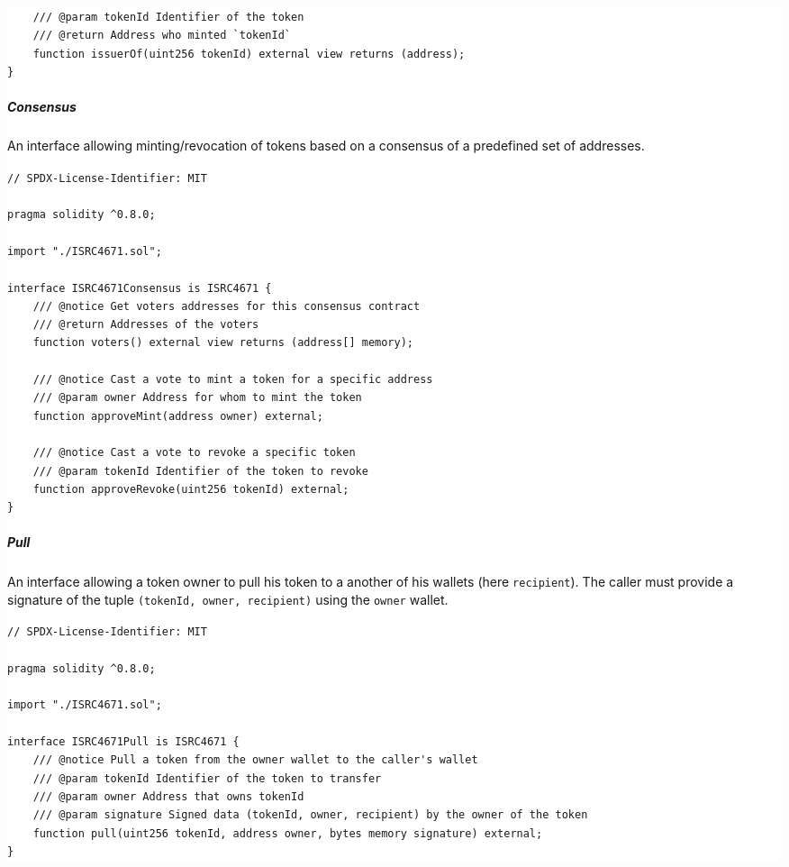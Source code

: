 ```solidity
    /// @param tokenId Identifier of the token
    /// @return Address who minted `tokenId`
    function issuerOf(uint256 tokenId) external view returns (address);
}
```

##### Consensus

An interface allowing minting/revocation of tokens based on a consensus of a predefined set of addresses.

```solidity
// SPDX-License-Identifier: MIT

pragma solidity ^0.8.0;

import "./ISRC4671.sol";

interface ISRC4671Consensus is ISRC4671 {
    /// @notice Get voters addresses for this consensus contract
    /// @return Addresses of the voters
    function voters() external view returns (address[] memory);

    /// @notice Cast a vote to mint a token for a specific address
    /// @param owner Address for whom to mint the token
    function approveMint(address owner) external;

    /// @notice Cast a vote to revoke a specific token
    /// @param tokenId Identifier of the token to revoke
    function approveRevoke(uint256 tokenId) external;
}
```

##### Pull

An interface allowing a token owner to pull his token to a another of his wallets (here `recipient`). The caller must provide a signature of the tuple `(tokenId, owner, recipient)` using the `owner` wallet.

```solidity
// SPDX-License-Identifier: MIT

pragma solidity ^0.8.0;

import "./ISRC4671.sol";

interface ISRC4671Pull is ISRC4671 {
    /// @notice Pull a token from the owner wallet to the caller's wallet
    /// @param tokenId Identifier of the token to transfer
    /// @param owner Address that owns tokenId
    /// @param signature Signed data (tokenId, owner, recipient) by the owner of the token
    function pull(uint256 tokenId, address owner, bytes memory signature) external;
}
```
